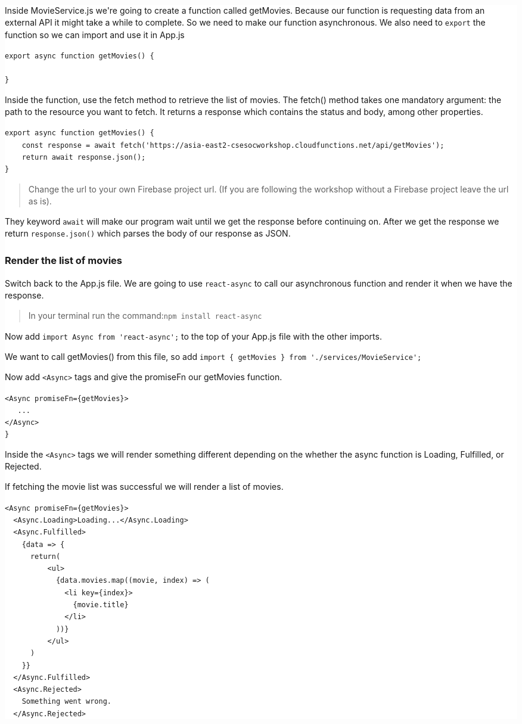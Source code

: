 Inside MovieService.js we're going to create a function called getMovies. Because our function is requesting data from an external API it might take a while to complete. So we need to make our function asynchronous. We also need to `export` the function so we can import and use it in App.js

```gherkin=
export async function getMovies() {

}
```
Inside the function, use the fetch method to retrieve the list of movies. The fetch() method takes one mandatory argument: the path to the resource you want to fetch. It returns a response which contains the status and body, among other properties.

```gherkin=
export async function getMovies() {
    const response = await fetch('https://asia-east2-csesocworkshop.cloudfunctions.net/api/getMovies');
    return await response.json();
}
```
> Change the url to your own Firebase project url. (If you are following the workshop without a Firebase project leave the url as is).

They keyword `await` will make our program wait until we get the response before continuing on. After we get the response we return `response.json()` which parses the body of our response as JSON.

### Render the list of movies
Switch back to the App.js file. We are going to use `react-async` to call our asynchronous function and render it when we have the response.

> In your terminal run the command:`npm install react-async`

Now add `import Async from 'react-async';` to the top of your App.js file with the other imports.

We want to call getMovies() from this file, so add `import { getMovies } from './services/MovieService';`


Now add `<Async>` tags and give the promiseFn our getMovies function.

```gherkin=
<Async promiseFn={getMovies}>
   ...
</Async>
}
```
Inside the `<Async>` tags we will render something different depending on the whether the async function is Loading, Fulfilled, or Rejected.

If fetching the movie list was successful we will render a list of movies.
```gherkin=
<Async promiseFn={getMovies}>
  <Async.Loading>Loading...</Async.Loading>
  <Async.Fulfilled>
    {data => {
      return(
          <ul>
            {data.movies.map((movie, index) => (
              <li key={index}>
                {movie.title}
              </li>
            ))}  
          </ul>
      )
    }}
  </Async.Fulfilled>
  <Async.Rejected>
    Something went wrong.
  </Async.Rejected>
```